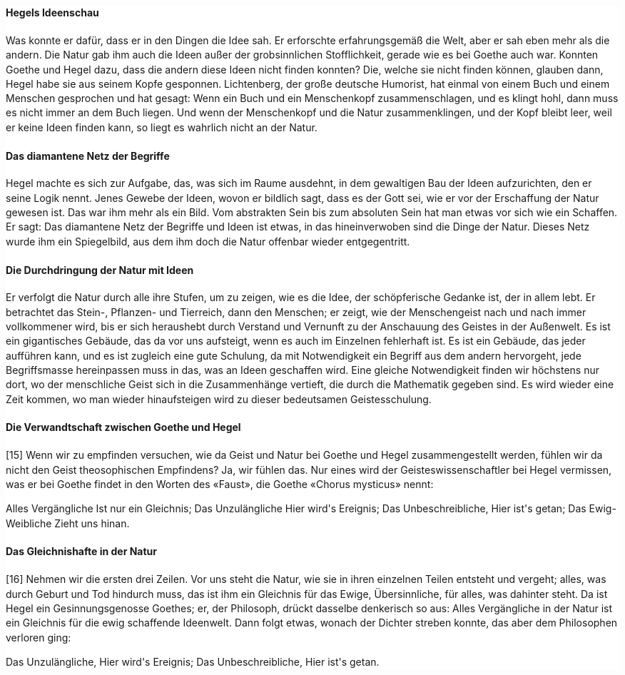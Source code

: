 #### Hegels Ideenschau

Was konnte er dafür, dass er in den Dingen die Idee sah. Er erforschte erfahrungsgemäß die Welt, aber er sah eben mehr als die andern. Die Natur gab ihm auch die Ideen außer der grobsinnlichen Stofflichkeit, gerade wie es bei Goethe auch war. Konnten Goethe und Hegel dazu, dass die andern diese Ideen nicht finden konnten? Die, welche sie nicht finden können, glauben dann, Hegel habe sie aus seinem Kopfe gesponnen. Lichtenberg, der große deutsche Humorist, hat einmal von einem Buch und einem Menschen gesprochen und hat gesagt: Wenn ein Buch und ein Menschenkopf zusammenschlagen, und es klingt hohl, dann muss es nicht immer an dem Buch liegen. Und wenn der Menschenkopf und die Natur zusammenklingen, und der Kopf bleibt leer, weil er keine Ideen finden kann, so liegt es wahrlich nicht an der Natur.

#### Das diamantene Netz der Begriffe

Hegel machte es sich zur Aufgabe, das, was sich im Raume ausdehnt, in dem gewaltigen Bau der Ideen aufzurichten, den er seine Logik nennt. Jenes Gewebe der Ideen, wovon er bildlich sagt, dass es der Gott sei, wie er vor der Erschaffung der Natur gewesen ist. Das war ihm mehr als ein Bild. Vom abstrakten Sein bis zum absoluten Sein hat man etwas vor sich wie ein Schaffen. Er sagt: Das diamantene Netz der Begriffe und Ideen ist etwas, in das hineinverwoben sind die Dinge der Natur. Dieses Netz wurde ihm ein Spiegelbild, aus dem ihm doch die Natur offenbar wieder entgegentritt.

#### Die Durchdringung der Natur mit Ideen

Er verfolgt die Natur durch alle ihre Stufen, um zu zeigen, wie es die Idee, der schöpferische Gedanke ist, der in allem lebt. Er betrachtet das Stein-, Pflanzen- und Tierreich, dann den Menschen; er zeigt, wie der Menschengeist nach und nach immer vollkommener wird, bis er sich heraushebt durch Verstand und Vernunft zu der Anschauung des Geistes in der Außenwelt. Es ist ein gigantisches Gebäude, das da vor uns aufsteigt, wenn es auch im Einzelnen fehlerhaft ist. Es ist ein Gebäude, das jeder aufführen kann, und es ist zugleich eine gute Schulung, da mit Notwendigkeit ein Begriff aus dem andern hervorgeht, jede Begriffsmasse hereinpassen muss in das, was an Ideen geschaffen wird. Eine gleiche Notwendigkeit finden wir höchstens nur dort, wo der menschliche Geist sich in die Zusammenhänge vertieft, die durch die Mathematik gegeben sind. Es wird wieder eine Zeit kommen, wo man wieder hinaufsteigen wird zu dieser bedeutsamen Geistesschulung.

#### Die Verwandtschaft zwischen Goethe und Hegel

[15] Wenn wir zu empfinden versuchen, wie da Geist und Natur bei Goethe und Hegel zusammengestellt werden, fühlen wir da nicht den Geist theosophischen Empfindens? Ja, wir fühlen das. Nur eines wird der Geisteswissenschaftler bei Hegel vermissen, was er bei Goethe findet in den Worten des «Faust», die Goethe «Chorus mysticus» nennt:

Alles Vergängliche Ist nur ein Gleichnis; Das Unzulängliche Hier wird's Ereignis; Das Unbeschreibliche, Hier ist's getan; Das Ewig-Weibliche Zieht uns hinan.

#### Das Gleichnishafte in der Natur

[16] Nehmen wir die ersten drei Zeilen. Vor uns steht die Natur, wie sie in ihren einzelnen Teilen entsteht und vergeht; alles, was durch Geburt und Tod hindurch muss, das ist ihm ein Gleichnis für das Ewige, Übersinnliche, für alles, was dahinter steht. Da ist Hegel ein Gesinnungsgenosse Goethes; er, der Philosoph, drückt dasselbe denkerisch so aus: Alles Vergängliche in der Natur ist ein Gleichnis für die ewig schaffende Ideenwelt. Dann folgt etwas, wonach der Dichter streben konnte, das aber dem Philosophen verloren ging:

Das Unzulängliche, Hier wird's Ereignis; Das Unbeschreibliche, Hier ist's getan.
